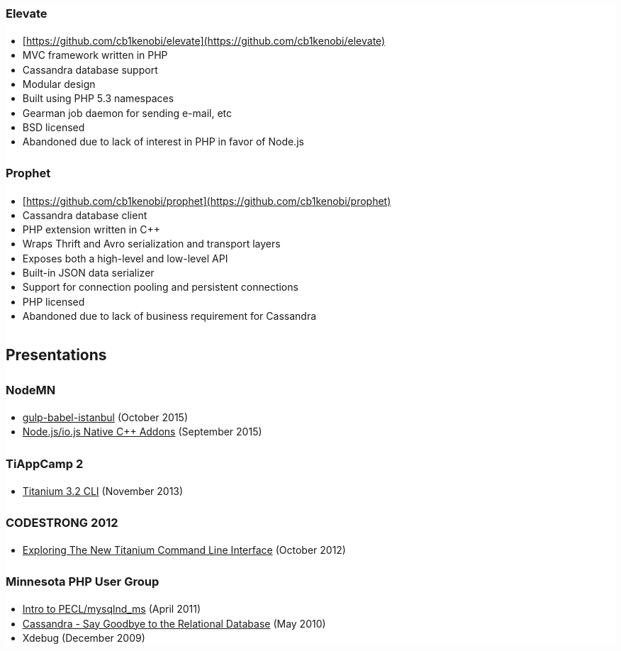 ### Elevate

* [https://github.com/cb1kenobi/elevate](https://github.com/cb1kenobi/elevate)
* MVC framework written in PHP
* Cassandra database support
* Modular design
* Built using PHP 5.3 namespaces
* Gearman job daemon for sending e-mail, etc
* BSD licensed
* Abandoned due to lack of interest in PHP in favor of Node.js

### Prophet

* [https://github.com/cb1kenobi/prophet](https://github.com/cb1kenobi/prophet)
* Cassandra database client
* PHP extension written in C++
* Wraps Thrift and Avro serialization and transport layers
* Exposes both a high-level and low-level API
* Built-in JSON data serializer
* Support for connection pooling and persistent connections
* PHP licensed
* Abandoned due to lack of business requirement for Cassandra

## Presentations

### NodeMN

* [gulp-babel-istanbul](https://www.npmjs.com/package/gulp-babel-istanbul)
  (October 2015)
* [Node.js/io.js Native C++ Addons](http://www.slideshare.net/cb1kenobi/nodejsiojs-native-c-addons)
  (September 2015)

### TiAppCamp 2

* [Titanium 3.2 CLI](http://www.slideshare.net/cb1kenobi/titanium-cli-32-ti-appcamp2-1122013)
  (November 2013)

### CODESTRONG 2012

* [Exploring The New Titanium Command Line Interface](http://www.slideshare.net/cb1kenobi/exploring-the-titanium-cli-codestrong-2012)
  (October 2012)

### Minnesota PHP User Group

* [Intro to PECL/mysqlnd_ms](http://www.slideshare.net/cb1kenobi/intro-to-peclmysqlndms-472011)
  (April 2011)
* [Cassandra - Say Goodbye to the Relational Database](http://www.slideshare.net/cb1kenobi/cassandra-say-goodbye-to-the-relational-database-562010)
  (May 2010)
* Xdebug
  (December 2009)
